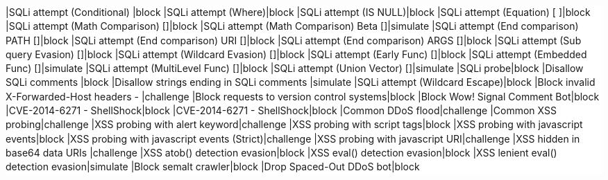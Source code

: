|SQLi attempt (Conditional) |block
|SQLi attempt (Where)|block
|SQLi attempt (IS NULL)|block
|SQLi attempt (Equation) [ ]|block
|SQLi attempt (Math Comparison) []|block
|SQLi attempt (Math Comparison) Beta []|simulate
|SQLi attempt (End comparison) PATH []|block
|SQLi attempt (End comparison) URI []|block
|SQLi attempt (End comparison) ARGS []|block
|SQLi attempt (Sub query Evasion) []|block
|SQLi attempt (Wildcard Evasion) []|block
|SQLi attempt (Early Func) []|block
|SQLi attempt (Embedded Func) []|simulate
|SQLi attempt (MultiLevel Func) []|block
|SQLi attempt (Union Vector) []|simulate
|SQLi probe|block
|Disallow SQLi comments  |block
|Disallow strings ending in SQLi comments |simulate
|SQLi attempt (Wildcard Escape)|block
|Block invalid X-Forwarded-Host headers - |challenge
|Block requests to version control systems|block
|Block Wow! Signal Comment Bot|block
|CVE-2014-6271 - ShellShock|block
|CVE-2014-6271 - ShellShock|block
|Common DDoS flood|challenge
|Common XSS probing|challenge
|XSS probing with alert keyword|challenge
|XSS probing with script tags|block
|XSS probing with javascript events|block
|XSS probing with javascript events (Strict)|challenge
|XSS probing with javascript URI|challenge
|XSS hidden in base64 data URIs |challenge
|XSS atob() detection evasion|block
|XSS eval() detection evasion|block
|XSS lenient eval() detection evasion|simulate
|Block semalt crawler|block
|Drop Spaced-Out DDoS bot|block